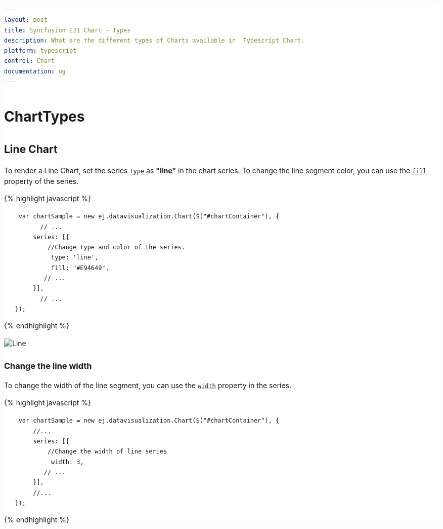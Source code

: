 ```yaml
---
layout: post
title: Syncfusion EJ1 Chart - Types
description: What are the different types of Charts available in  Typescript Chart.
platform: typescript
control: Chart
documentation: ug
---
```


# ChartTypes

## Line Chart

To render a Line Chart, set the series [`type`](../api/js/ejchart#members:series-type) as **"line"** in the chart series. To change the line segment color, you can use the [`fill`](../api/js/ejchart#members:series-fill) property of the series.

{% highlight javascript %}


        var chartSample = new ej.datavisualization.Chart($("#chartContainer"), {
              // ...
            series: [{
                //Change type and color of the series.
                 type: 'line',         
                 fill: "#E94649",
               // ...         
            }],
              // ...
       });

{% endhighlight %}

![Line](Chart-Types_images/Chart-Types_img1.png)

### Change the line width

To change the width of the line segment, you can use the [`width`](../api/ejchart.html#members:series-width) property in the series.

{% highlight javascript %}


        var chartSample = new ej.datavisualization.Chart($("#chartContainer"), {
            //...
            series: [{
                //Change the width of line series
                 width: 3,         
               // ...       
            }],
            //...
       });

{% endhighlight %}

